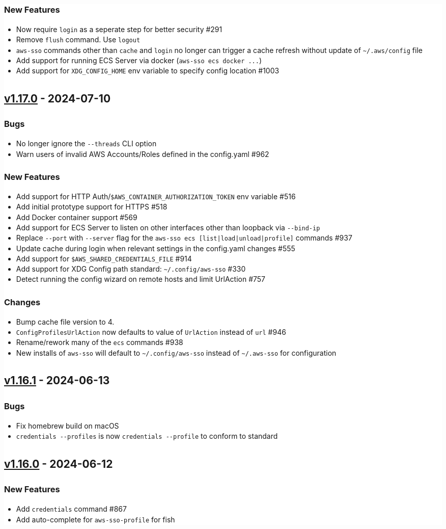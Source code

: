 ### New Features

* Now require `login` as a seperate step for better security #291
* Remove `flush` command.  Use `logout`
* `aws-sso` commands other than `cache` and `login` no longer can trigger a cache refresh without
    update of `~/.aws/config` file
* Add support for running ECS Server via docker (`aws-sso ecs docker ...`)
* Add support for `XDG_CONFIG_HOME` env variable to specify config location #1003

## [v1.17.0] - 2024-07-10

### Bugs

* No longer ignore the `--threads` CLI option
* Warn users of invalid AWS Accounts/Roles defined in the config.yaml #962

### New Features

* Add support for HTTP Auth/`$AWS_CONTAINER_AUTHORIZATION_TOKEN` env variable #516
* Add initial prototype support for HTTPS #518
* Add Docker container support #569
* Add support for ECS Server to listen on other interfaces other than loopback via `--bind-ip`
* Replace `--port` with `--server` flag for the `aws-sso ecs [list|load|unload|profile]` commands #937
* Update cache during login when relevant settings in the config.yaml changes #555
* Add support for `$AWS_SHARED_CREDENTIALS_FILE` #914
* Add support for XDG Config path standard: `~/.config/aws-sso` #330
* Detect running the config wizard on remote hosts and limit UrlAction #757

### Changes

* Bump cache file version to 4.
* `ConfigProfilesUrlAction` now defaults to value of `UrlAction` instead of `url` #946
* Rename/rework many of the `ecs` commands #938
* New installs of `aws-sso` will default to `~/.config/aws-sso` instead of `~/.aws-sso` for configuration

## [v1.16.1] - 2024-06-13

### Bugs

* Fix homebrew build on macOS
* `credentials --profiles` is now `credentials --profile` to conform to standard

## [v1.16.0] - 2024-06-12

### New Features

* Add `credentials` command #867
* Add auto-complete for `aws-sso-profile` for fish


[Unreleased]: https://github.com/synfinatic/aws-sso-cli/compare/v2.1.0...main
[v2.1.0]: https://github.com/synfinatic/aws-sso-cli/releases/tag/v2.1.0
[v2.0.3]: https://github.com/synfinatic/aws-sso-cli/releases/tag/v2.0.3
[v2.0.2]: https://github.com/synfinatic/aws-sso-cli/releases/tag/v2.0.2
[v2.0.1]: https://github.com/synfinatic/aws-sso-cli/releases/tag/v2.0.1
[v2.0.0]: https://github.com/synfinatic/aws-sso-cli/releases/tag/v2.0.0
[v2.0.0-beta4]: https://github.com/synfinatic/aws-sso-cli/releases/tag/v2.0.0-beta4
[v2.0.0-beta3]: https://github.com/synfinatic/aws-sso-cli/releases/tag/v2.0.0-beta3
[v2.0.0-beta2]: https://github.com/synfinatic/aws-sso-cli/releases/tag/v2.0.0-beta2
[v1.17.0]: https://github.com/synfinatic/aws-sso-cli/releases/tag/v1.17.0
[v1.16.1]: https://github.com/synfinatic/aws-sso-cli/releases/tag/v1.16.1
[v1.16.0]: https://github.com/synfinatic/aws-sso-cli/releases/tag/v1.16.0
[v1.15.1]: https://github.com/synfinatic/aws-sso-cli/releases/tag/v1.15.1
[v1.15.0]: https://github.com/synfinatic/aws-sso-cli/releases/tag/v1.15.0
[v1.14.3]: https://github.com/synfinatic/aws-sso-cli/releases/tag/v1.14.3
[v1.14.2]: https://github.com/synfinatic/aws-sso-cli/releases/tag/v1.14.2
[v1.14.1]: https://github.com/synfinatic/aws-sso-cli/releases/tag/v1.14.1
[v1.14.0]: https://github.com/synfinatic/aws-sso-cli/releases/tag/v1.14.0
[v1.13.1]: https://github.com/synfinatic/aws-sso-cli/releases/tag/v1.13.0
[v1.13.0]: https://github.com/synfinatic/aws-sso-cli/releases/tag/v1.12.0
[v1.12.0]: https://github.com/synfinatic/aws-sso-cli/releases/tag/v1.11.0
[v1.11.0]: https://github.com/synfinatic/aws-sso-cli/releases/tag/v1.10.0
[v1.10.0]: https://github.com/synfinatic/aws-sso-cli/releases/tag/v1.9.10
[v1.9.10]: https://github.com/synfinatic/aws-sso-cli/releases/tag/v1.9.9
[v1.9.9]: https://github.com/synfinatic/aws-sso-cli/releases/tag/v1.9.9
[v1.9.8]: https://github.com/synfinatic/aws-sso-cli/releases/tag/v1.9.8
[v1.9.7]: https://github.com/synfinatic/aws-sso-cli/releases/tag/v1.9.7
[v1.9.6]: https://github.com/synfinatic/aws-sso-cli/releases/tag/v1.9.6
[v1.9.5]: https://github.com/synfinatic/aws-sso-cli/releases/tag/v1.9.5
[v1.9.4]: https://github.com/synfinatic/aws-sso-cli/releases/tag/v1.9.4
[v1.9.3]: https://github.com/synfinatic/aws-sso-cli/releases/tag/v1.9.3
[v1.9.2]: https://github.com/synfinatic/aws-sso-cli/releases/tag/v1.9.2
[v1.9.1]: https://github.com/synfinatic/aws-sso-cli/releases/tag/v1.9.1
[v1.9.0]: https://github.com/synfinatic/aws-sso-cli/releases/tag/v1.9.0
[v1.8.1]: https://github.com/synfinatic/aws-sso-cli/releases/tag/v1.8.1
[v1.8.0]: https://github.com/synfinatic/aws-sso-cli/releases/tag/v1.8.0
[v1.7.5]: https://github.com/synfinatic/aws-sso-cli/releases/tag/v1.7.5
[v1.7.4]: https://github.com/synfinatic/aws-sso-cli/releases/tag/v1.7.4
[v1.7.3]: https://github.com/synfinatic/aws-sso-cli/releases/tag/v1.7.3
[v1.7.2]: https://github.com/synfinatic/aws-sso-cli/releases/tag/v1.7.2
[v1.7.1]: https://github.com/synfinatic/aws-sso-cli/releases/tag/v1.7.1
[v1.7.0]: https://github.com/synfinatic/aws-sso-cli/releases/tag/v1.7.0
[v1.6.1]: https://github.com/synfinatic/aws-sso-cli/releases/tag/v1.6.1
[v1.6.0]: https://github.com/synfinatic/aws-sso-cli/releases/tag/v1.6.0
[v1.5.1]: https://github.com/synfinatic/aws-sso-cli/releases/tag/v1.5.1
[v1.5.0]: https://github.com/synfinatic/aws-sso-cli/releases/tag/v1.5.0
[v1.4.0]: https://github.com/synfinatic/aws-sso-cli/releases/tag/v1.4.0
[v1.3.1]: https://github.com/synfinatic/aws-sso-cli/releases/tag/v1.3.1
[v1.3.0]: https://github.com/synfinatic/aws-sso-cli/releases/tag/v1.3.0
[v1.2.3]: https://github.com/synfinatic/aws-sso-cli/releases/tag/v1.2.3
[v1.2.2]: https://github.com/synfinatic/aws-sso-cli/releases/tag/v1.2.2
[v1.2.1]: https://github.com/synfinatic/aws-sso-cli/releases/tag/v1.2.1
[v1.2.0]: https://github.com/synfinatic/aws-sso-cli/releases/tag/v1.2.0
[v1.1.0]: https://github.com/synfinatic/aws-sso-cli/releases/tag/v1.1.0
[v1.0.1]: https://github.com/synfinatic/aws-sso-cli/releases/tag/v1.0.1
[v1.0.0]: https://github.com/synfinatic/aws-sso-cli/releases/tag/v1.0.0
